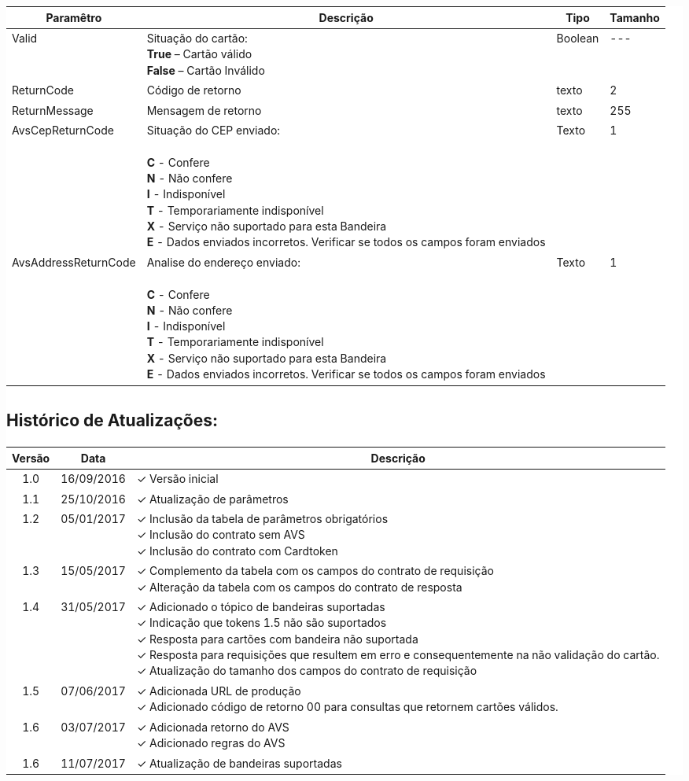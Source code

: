 | Paramêtro            | Descrição                                                             | Tipo    | Tamanho |
|----------------------|-----------------------------------------------------------------------|---------|---------|
| Valid                | Situação do cartão:<br> **True** – Cartão válido<BR>**False** – Cartão Inválido | Boolean | ---     |
| ReturnCode           | Código de retorno                                                     | texto   | 2       |
| ReturnMessage        | Mensagem de retorno                                                   | texto   | 255     |
| AvsCepReturnCode     | Situação do CEP enviado:<br><br>**C** - Confere<br>**N** - Não confere<br>**I** - Indisponível<br>**T** - Temporariamente indisponível<br>**X** - Serviço não suportado para esta Bandeira<br>**E** - Dados enviados incorretos. Verificar se todos os campos foram enviados<br> | Texto   | 1       |
| AvsAddressReturnCode | Analise do endereço enviado:<br><br>**C** - Confere<br>**N** - Não confere<br>**I** - Indisponível<br>**T** - Temporariamente indisponível<br>**X** - Serviço não suportado para esta Bandeira<br>**E** - Dados enviados incorretos. Verificar se todos os campos foram enviados<br> | Texto   | 1       |



## Histórico de Atualizações:

| Versão | Data       | Descrição                                                                                                       |
|:------:|------------|-----------------------------------------------------------------------------------------------------------------|
| 1.0    | 16/09/2016 | ✓ Versão inicial                                                                                                |
| 1.1    | 25/10/2016 | ✓ Atualização de parâmetros                                                                                     |
| 1.2    | 05/01/2017 | ✓ Inclusão da tabela de parâmetros obrigatórios <br> ✓ Inclusão do contrato sem AVS <br>✓ Inclusão do contrato com Cardtoken 
| 1.3    | 15/05/2017 | ✓ Complemento da tabela com os campos do contrato de requisição <br> ✓ Alteração da tabela com os campos do contrato de resposta 
| 1.4    | 31/05/2017 | ✓ Adicionado o tópico de bandeiras suportadas <br> ✓ Indicação que tokens 1.5 não são suportados <br>✓ Resposta para cartões com bandeira não suportada <br>✓ Resposta para requisições que resultem em erro e consequentemente na não validação do cartão.<br> ✓ Atualização do tamanho dos campos do contrato de requisição                          |
| 1.5    | 07/06/2017 | ✓ Adicionada URL de produção <br> ✓ Adicionado código de retorno 00 para consultas que retornem cartões válidos.|
| 1.6    | 03/07/2017 | ✓ Adicionada retorno do AVS <br> ✓ Adicionado regras do AVS                                                     |  
| 1.6    | 11/07/2017 | ✓ Atualização de bandeiras suportadas                                                                            | 




